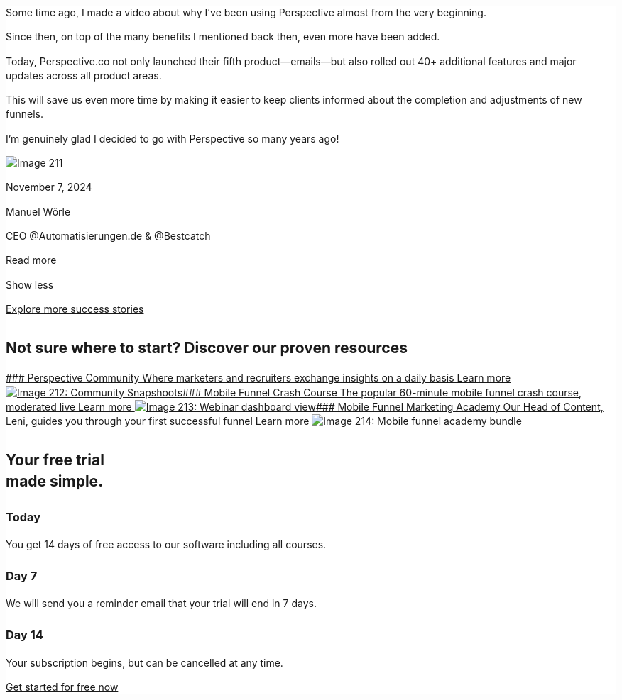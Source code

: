 Some time ago, I made a video about why I’ve been using Perspective almost from the very beginning.

Since then, on top of the many benefits I mentioned back then, even more have been added.

Today, Perspective.co not only launched their fifth product—emails—but also rolled out 40+ additional features and major updates across all product areas.

This will save us even more time by making it easier to keep clients informed about the completion and adjustments of new funnels.

I’m genuinely glad I decided to go with Perspective so many years ago!

![Image 211](https://cdn.prod.website-files.com/61c05cf1fe36bc5723b06446/6747429235c46493949bd648_674090d4c334b17e12ed1112_1730976797199.jpeg)

November 7, 2024

Manuel Wörle

CEO @Automatisierungen.de & @Bestcatch

Read more

Show less

[Explore more success stories](https://www.perspective.co/reviews)

Not sure where to start? Discover our proven resources
------------------------------------------------------

[### Perspective Community Where marketers and recruiters exchange insights on a daily basis Learn more ![Image 212: Community Snapshoots](https://cdn.prod.website-files.com/61ba09162b87002e87715b91/61c9acd20344d128a3de941e_community-visual.webp)](https://www.skool.com/perspective-growth-elite/)[### Mobile Funnel Crash Course The popular 60-minute mobile funnel crash course, moderated live Learn more ![Image 213: Webinar dashboard view](https://cdn.prod.website-files.com/61ba09162b87002e87715b91/63d7c9482be79c83a445967d_ressources-nav-crashcurs-en.webp)](https://strategy.perspective.co/crashcourse-cst/?utm_source=website&utm_medium=home)[### Mobile Funnel Marketing Academy Our Head of Content, Leni, guides you through your first successful funnel Learn more ![Image 214: Mobile funnel academy bundle](https://cdn.prod.website-files.com/61ba09162b87002e87715b91/64550f1985bc54287e055ba2_leni_ptalk.webp)](https://www.perspective.co/academy)

Your free trial  
made simple.
------------------------------

### Today

You get 14 days of free access to our software including all courses.

### Day 7

We will send you a reminder email that your trial will end in 7 days.

### Day 14

Your subscription begins, but can be cancelled at any time.

[Get started for free now](https://start.perspective.co/en/signup)
